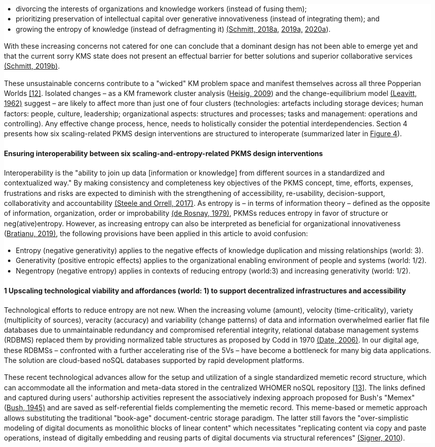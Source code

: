 - divorcing the interests of organizations and knowledge workers (instead of fusing them);
- prioritizing preservation of intellectual capital over generative innovativeness (instead of integrating them); and
- growing the entropy of knowledge (instead of defragmenting it) [\(Schmitt, 2018a](#page-23-1), [2019a,](#page-23-2) [2020a](#page-24-0)).

With these increasing concerns not catered for one can conclude that a dominant design has not been able to emerge yet and that the current sorry KMS state does not present an effectual barrier for better solutions and superior collaborative services [\(Schmitt, 2019b\)](#page-23-10).

These unsustainable concerns contribute to a "wicked" KM problem space and manifest themselves across all three Popperian Worlds [\[12\]](#page-20-4). Isolated changes – as a KM framework cluster analysis ([Heisig, 2009](#page-21-8)) and the change-equilibrium model [\(Leavitt, 1962\)](#page-22-3) suggest – are likely to affect more than just one of four clusters (technologies: artefacts including storage devices; human factors: people, culture, leadership; organizational aspects: structures and processes; tasks and management: operations and controlling). Any effective change process, hence, needs to holistically consider the potential interdependencies. Section 4 presents how six scaling-related PKMS design interventions are structured to interoperate (summarized later in [Figure 4](#page-16-0)).

#### Ensuring interoperability between six scaling-and-entropy-related PKMS design interventions

Interoperability is the "ability to join up data [information or knowledge] from different sources in a standardized and contextualized way." By making consistency and completeness key objectives of the PKMS concept, time, efforts, expenses, frustrations and risks are expected to diminish with the strengthening of accessibility, re-usability, decision-support, collaborativity and accountability [\(Steele and Orrell, 2017\)](#page-24-4). As entropy is – in terms of information theory – defined as the opposite of information, organization, order or improbability [\(de Rosnay, 1979\)](#page-21-9), PKMSs reduces entropy in favor of structure or neg(ative)entropy. However, as increasing entropy can also be interpreted as beneficial for organizational innovativeness ([Bratianu, 2019\)](#page-20-5), the following provisions have been applied in this article to avoid confusion:

- Entropy (negative generativity) applies to the negative effects of knowledge duplication and missing relationships (world: 3).
- Generativity (positive entropic effects) applies to the organizational enabling environment of people and systems (world: 1/2).
- Negentropy (negative entropy) applies in contexts of reducing entropy (world:3) and increasing generativity (world: 1/2).

#### 1 Upscaling technological viability and affordances (world: 1) to support decentralized infrastructures and accessibility

Technological efforts to reduce entropy are not new. When the increasing volume (amount), velocity (time-criticality), variety (multiplicity of sources), veracity (accuracy) and variability (change patterns) of data and information overwhelmed earlier flat file databases due to unmaintainable redundancy and compromised referential integrity, relational database management systems (RDBMS) replaced them by providing normalized table structures as proposed by Codd in 1970 [\(Date, 2006\)](#page-21-10). In our digital age, these RDBMSs – confronted with a further accelerating rise of the 5Vs – have become a bottleneck for many big data applications. The solution are cloud-based noSQL databases supported by rapid development platforms.

These recent technological advances allow for the setup and utilization of a single standardized memetic record structure, which can accommodate all the information and meta-data stored in the centralized WHOMER noSQL repository [\[13\]](#page-20-6). The links defined and captured during users' authorship activities represent the associatively indexing approach proposed for Bush's "Memex" ([Bush, 1945\)](#page-21-11) and are saved as self-referential fields complementing the memetic record. This meme-based or memetic approach allows substituting the traditional "book-age" document-centric storage paradigm. The latter still favors the "over-simplistic modeling of digital documents as monolithic blocks of linear content" which necessitates "replicating content via copy and paste operations, instead of digitally embedding and reusing parts of digital documents via structural references" [\(Signer, 2010](#page-24-5)).
